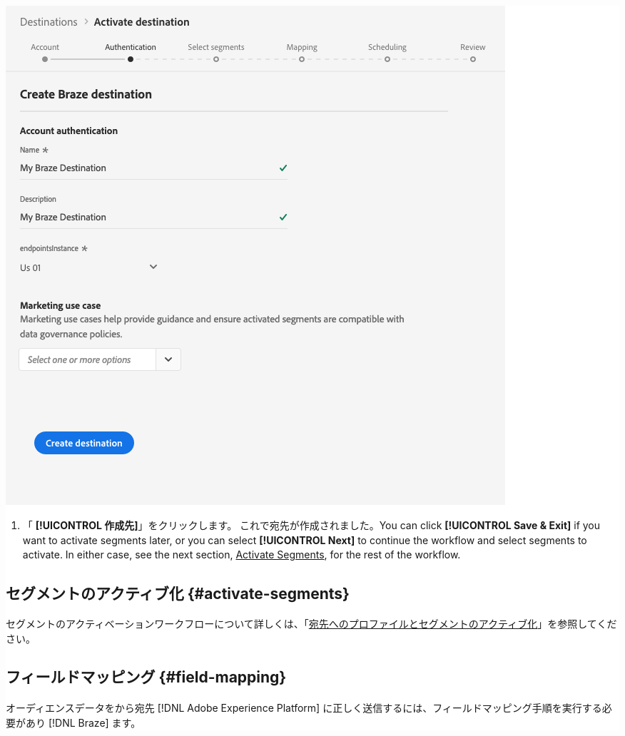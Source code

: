    ![ブレーズ認証手順](assets/braze-destination-authentication.png)

1. 「 **[!UICONTROL 作成先]**」をクリックします。 これで宛先が作成されました。You can click **[!UICONTROL Save &amp; Exit]** if you want to activate segments later, or you can select **[!UICONTROL Next]** to continue the workflow and select segments to activate. In either case, see the next section, [Activate Segments](#activate-segments), for the rest of the workflow.

## セグメントのアクティブ化 {#activate-segments}

セグメントのアクティベーションワークフローについて詳しくは、「[宛先へのプロファイルとセグメントのアクティブ化](activate-destinations.md#select-attributes)」を参照してください。

## フィールドマッピング {#field-mapping}

オーディエンスデータをから宛先 [!DNL Adobe Experience Platform] に正しく送信するには、フィールドマッピング手順を実行する必要があり [!DNL Braze] ます。
